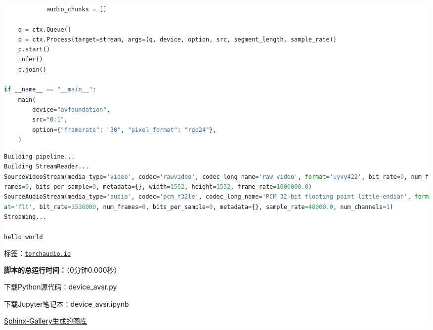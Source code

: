 ```py
            audio_chunks = []

    q = ctx.Queue()
    p = ctx.Process(target=stream, args=(q, device, option, src, segment_length, sample_rate))
    p.start()
    infer()
    p.join()

if __name__ == "__main__":
    main(
        device="avfoundation",
        src="0:1",
        option={"framerate": "30", "pixel_format": "rgb24"},
    ) 
```

```py
Building pipeline...
Building StreamReader...
SourceVideoStream(media_type='video', codec='rawvideo', codec_long_name='raw video', format='uyvy422', bit_rate=0, num_frames=0, bits_per_sample=0, metadata={}, width=1552, height=1552, frame_rate=1000000.0)
SourceAudioStream(media_type='audio', codec='pcm_f32le', codec_long_name='PCM 32-bit floating point little-endian', format='flt', bit_rate=1536000, num_frames=0, bits_per_sample=0, metadata={}, sample_rate=48000.0, num_channels=1)
Streaming...

hello world 
```

标签：[`torchaudio.io`](../io.html#module-torchaudio.io "torchaudio.io")

**脚本的总运行时间：**（0分钟0.000秒）

下载Python源代码：device_avsr.py

下载Jupyter笔记本：device_avsr.ipynb

[Sphinx-Gallery生成的图库](https://sphinx-gallery.github.io)
